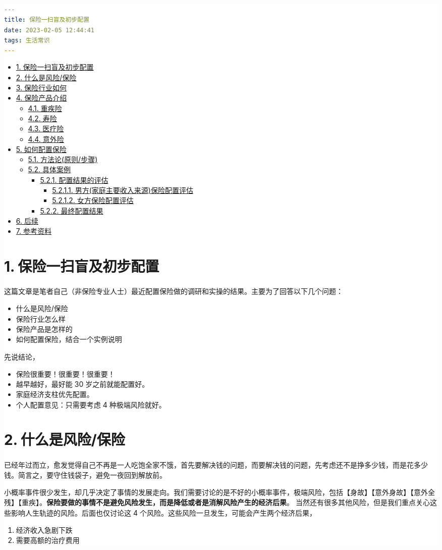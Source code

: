 ```yaml
---
title: 保险一扫盲及初步配置
date: 2023-02-05 12:44:41
tags: 生活常识
---
```


- [1. 保险一扫盲及初步配置](#1-保险一扫盲及初步配置)
- [2. 什么是风险/保险](#2-什么是风险保险)
- [3. 保险行业如何](#3-保险行业如何)
- [4. 保险产品介绍](#4-保险产品介绍)
  - [4.1. 重疾险](#41-重疾险)
  - [4.2. 寿险](#42-寿险)
  - [4.3. 医疗险](#43-医疗险)
  - [4.4. 意外险](#44-意外险)
- [5. 如何配置保险](#5-如何配置保险)
  - [5.1. 方法论(原则/步骤)](#51-方法论原则步骤)
  - [5.2. 具体案例](#52-具体案例)
    - [5.2.1. 配置结果的评估](#521-配置结果的评估)
      - [5.2.1.1. 男方(家庭主要收入来源)保险配置评估](#5211-男方家庭主要收入来源保险配置评估)
      - [5.2.1.2. 女方保险配置评估](#5212-女方保险配置评估)
    - [5.2.2. 最终配置结果](#522-最终配置结果)
- [6. 后续](#6-后续)
- [7. 参考资料](#7-参考资料)

# 1. 保险一扫盲及初步配置

这篇文章是笔者自己（非保险专业人士）最近配置保险做的调研和实操的结果。主要为了回答以下几个问题：

- 什么是风险/保险
- 保险行业怎么样
- 保险产品是怎样的
- 如何配置保险，结合一个实例说明

先说结论，

- 保险很重要！很重要！很重要！
- 越早越好，最好能 30 岁之前就能配置好。
- 家庭经济支柱优先配置。
- 个人配置意见：只需要考虑 4 种极端风险就好。

# 2. 什么是风险/保险

已经年过而立，愈发觉得自己不再是一人吃饱全家不饿，首先要解决钱的问题，而要解决钱的问题，先考虑还不是挣多少钱，而是花多少钱。简言之，要守住钱袋子，避免一夜回到解放前。

小概率事件很少发生，却几乎决定了事情的发展走向。我们需要讨论的是不好的小概率事件，极端风险，包括【身故】【意外身故】【意外全残】【重疾】。**保险要做的事情不是避免风险发生，而是降低或者是消解风险产生的经济后果**。
当然还有很多其他风险，但是我们重点关心这些影响人生轨迹的风险。后面也仅讨论这 4 个风险。这些风险一旦发生，可能会产生两个经济后果，

1. 经济收入急剧下跌
2. 需要高额的治疗费用
